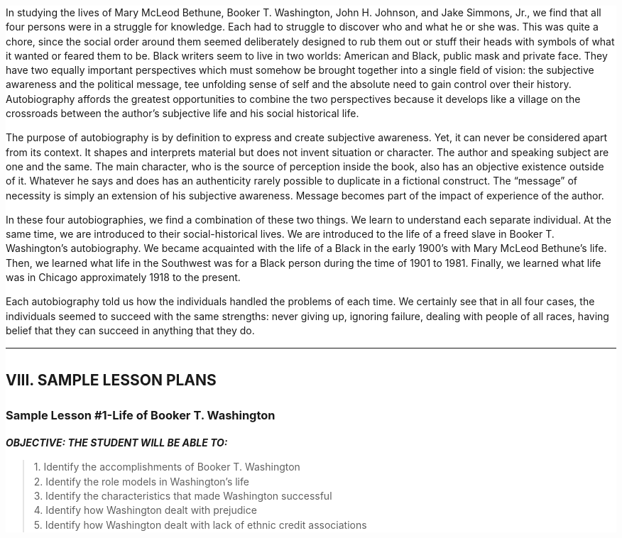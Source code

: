 In studying the lives of Mary McLeod Bethune, Booker T. Washington, John H. Johnson, and Jake Simmons, Jr., we find that all four persons were in a struggle for knowledge. Each had to struggle to discover who and what he or she was. This was quite a chore, since the social order around them seemed deliberately designed to rub them out or stuff their heads with symbols of what it wanted or feared them to be. Black writers seem to live in two worlds: American and Black, public mask and private face. They have two equally important perspectives which must somehow be brought together into a single field of vision: the subjective awareness and the political message, tee unfolding sense of self and the absolute need to gain control over their history. Autobiography affords the greatest opportunities to combine the two perspectives because it develops like a village on the crossroads between the author’s subjective life and his social historical life.
</p>
<p>
The purpose of autobiography is by definition to express and create subjective awareness. Yet, it can never be considered apart from its context. It shapes and interprets material but does not invent situation or character. The author and speaking subject are one and the same. The main character, who is the source of perception inside the book, also has an objective existence outside of it. Whatever he says and does has an authenticity rarely possible to duplicate in a fictional construct. The “message” of necessity is simply an extension of his subjective awareness. Message becomes part of the impact of experience of the author.
</p>
<p>
In these four autobiographies, we find a combination of these two things. We learn to understand each separate individual. At the same time, we are introduced to their social-historical lives. We are introduced to the life of a freed slave in Booker T. Washington’s autobiography. We became acquainted with the life of a Black in the early 1900’s with Mary McLeod Bethune’s life. Then, we learned what life in the Southwest was for a Black person during the time of 1901 to 1981. Finally, we learned what life was in Chicago approximately 1918 to the present.
</p>
<p>
Each autobiography told us how the individuals handled the problems of each time. We certainly see that in all four cases, the individuals seemed to succeed with the same strengths: never giving up, ignoring failure, dealing with people of all races, having belief that they can succeed in anything that they do.
</p>
<hr/>
<h2>
VIII. SAMPLE LESSON PLANS
</h2>
<h3>
Sample Lesson #1-Life of Booker T. Washington
</h3>
<p>
<b>
<i>
OBJECTIVE: THE STUDENT WILL BE ABLE TO:
</i>
</b>
<br/>
</p>
<blockquote>
<dl>
<dt>
1. Identify the accomplishments of Booker T. Washington
<dt>
2. Identify the role models in Washington’s life
<dt>
3. Identify the characteristics that made Washington successful
<dt>
4. Identify how Washington dealt with prejudice
<dt>
5. Identify how Washington dealt with lack of ethnic credit associations
</dt>
</dt>
</dt>